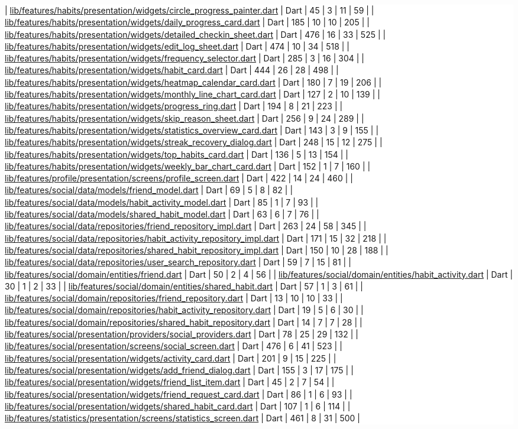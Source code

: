 | [lib/features/habits/presentation/widgets/circle\_progress\_painter.dart](/lib/features/habits/presentation/widgets/circle_progress_painter.dart) | Dart | 45 | 3 | 11 | 59 |
| [lib/features/habits/presentation/widgets/daily\_progress\_card.dart](/lib/features/habits/presentation/widgets/daily_progress_card.dart) | Dart | 185 | 10 | 10 | 205 |
| [lib/features/habits/presentation/widgets/detailed\_checkin\_sheet.dart](/lib/features/habits/presentation/widgets/detailed_checkin_sheet.dart) | Dart | 476 | 16 | 33 | 525 |
| [lib/features/habits/presentation/widgets/edit\_log\_sheet.dart](/lib/features/habits/presentation/widgets/edit_log_sheet.dart) | Dart | 474 | 10 | 34 | 518 |
| [lib/features/habits/presentation/widgets/frequency\_selector.dart](/lib/features/habits/presentation/widgets/frequency_selector.dart) | Dart | 285 | 3 | 16 | 304 |
| [lib/features/habits/presentation/widgets/habit\_card.dart](/lib/features/habits/presentation/widgets/habit_card.dart) | Dart | 444 | 26 | 28 | 498 |
| [lib/features/habits/presentation/widgets/heatmap\_calendar\_card.dart](/lib/features/habits/presentation/widgets/heatmap_calendar_card.dart) | Dart | 180 | 7 | 19 | 206 |
| [lib/features/habits/presentation/widgets/monthly\_line\_chart\_card.dart](/lib/features/habits/presentation/widgets/monthly_line_chart_card.dart) | Dart | 127 | 2 | 10 | 139 |
| [lib/features/habits/presentation/widgets/progress\_ring.dart](/lib/features/habits/presentation/widgets/progress_ring.dart) | Dart | 194 | 8 | 21 | 223 |
| [lib/features/habits/presentation/widgets/skip\_reason\_sheet.dart](/lib/features/habits/presentation/widgets/skip_reason_sheet.dart) | Dart | 256 | 9 | 24 | 289 |
| [lib/features/habits/presentation/widgets/statistics\_overview\_card.dart](/lib/features/habits/presentation/widgets/statistics_overview_card.dart) | Dart | 143 | 3 | 9 | 155 |
| [lib/features/habits/presentation/widgets/streak\_recovery\_dialog.dart](/lib/features/habits/presentation/widgets/streak_recovery_dialog.dart) | Dart | 248 | 15 | 12 | 275 |
| [lib/features/habits/presentation/widgets/top\_habits\_card.dart](/lib/features/habits/presentation/widgets/top_habits_card.dart) | Dart | 136 | 5 | 13 | 154 |
| [lib/features/habits/presentation/widgets/weekly\_bar\_chart\_card.dart](/lib/features/habits/presentation/widgets/weekly_bar_chart_card.dart) | Dart | 152 | 1 | 7 | 160 |
| [lib/features/profile/presentation/screens/profile\_screen.dart](/lib/features/profile/presentation/screens/profile_screen.dart) | Dart | 422 | 14 | 24 | 460 |
| [lib/features/social/data/models/friend\_model.dart](/lib/features/social/data/models/friend_model.dart) | Dart | 69 | 5 | 8 | 82 |
| [lib/features/social/data/models/habit\_activity\_model.dart](/lib/features/social/data/models/habit_activity_model.dart) | Dart | 85 | 1 | 7 | 93 |
| [lib/features/social/data/models/shared\_habit\_model.dart](/lib/features/social/data/models/shared_habit_model.dart) | Dart | 63 | 6 | 7 | 76 |
| [lib/features/social/data/repositories/friend\_repository\_impl.dart](/lib/features/social/data/repositories/friend_repository_impl.dart) | Dart | 263 | 24 | 58 | 345 |
| [lib/features/social/data/repositories/habit\_activity\_repository\_impl.dart](/lib/features/social/data/repositories/habit_activity_repository_impl.dart) | Dart | 171 | 15 | 32 | 218 |
| [lib/features/social/data/repositories/shared\_habit\_repository\_impl.dart](/lib/features/social/data/repositories/shared_habit_repository_impl.dart) | Dart | 150 | 10 | 28 | 188 |
| [lib/features/social/data/repositories/user\_search\_repository.dart](/lib/features/social/data/repositories/user_search_repository.dart) | Dart | 59 | 7 | 15 | 81 |
| [lib/features/social/domain/entities/friend.dart](/lib/features/social/domain/entities/friend.dart) | Dart | 50 | 2 | 4 | 56 |
| [lib/features/social/domain/entities/habit\_activity.dart](/lib/features/social/domain/entities/habit_activity.dart) | Dart | 30 | 1 | 2 | 33 |
| [lib/features/social/domain/entities/shared\_habit.dart](/lib/features/social/domain/entities/shared_habit.dart) | Dart | 57 | 1 | 3 | 61 |
| [lib/features/social/domain/repositories/friend\_repository.dart](/lib/features/social/domain/repositories/friend_repository.dart) | Dart | 13 | 10 | 10 | 33 |
| [lib/features/social/domain/repositories/habit\_activity\_repository.dart](/lib/features/social/domain/repositories/habit_activity_repository.dart) | Dart | 19 | 5 | 6 | 30 |
| [lib/features/social/domain/repositories/shared\_habit\_repository.dart](/lib/features/social/domain/repositories/shared_habit_repository.dart) | Dart | 14 | 7 | 7 | 28 |
| [lib/features/social/presentation/providers/social\_providers.dart](/lib/features/social/presentation/providers/social_providers.dart) | Dart | 78 | 25 | 29 | 132 |
| [lib/features/social/presentation/screens/social\_screen.dart](/lib/features/social/presentation/screens/social_screen.dart) | Dart | 476 | 6 | 41 | 523 |
| [lib/features/social/presentation/widgets/activity\_card.dart](/lib/features/social/presentation/widgets/activity_card.dart) | Dart | 201 | 9 | 15 | 225 |
| [lib/features/social/presentation/widgets/add\_friend\_dialog.dart](/lib/features/social/presentation/widgets/add_friend_dialog.dart) | Dart | 155 | 3 | 17 | 175 |
| [lib/features/social/presentation/widgets/friend\_list\_item.dart](/lib/features/social/presentation/widgets/friend_list_item.dart) | Dart | 45 | 2 | 7 | 54 |
| [lib/features/social/presentation/widgets/friend\_request\_card.dart](/lib/features/social/presentation/widgets/friend_request_card.dart) | Dart | 86 | 1 | 6 | 93 |
| [lib/features/social/presentation/widgets/shared\_habit\_card.dart](/lib/features/social/presentation/widgets/shared_habit_card.dart) | Dart | 107 | 1 | 6 | 114 |
| [lib/features/statistics/presentation/screens/statistics\_screen.dart](/lib/features/statistics/presentation/screens/statistics_screen.dart) | Dart | 461 | 8 | 31 | 500 |